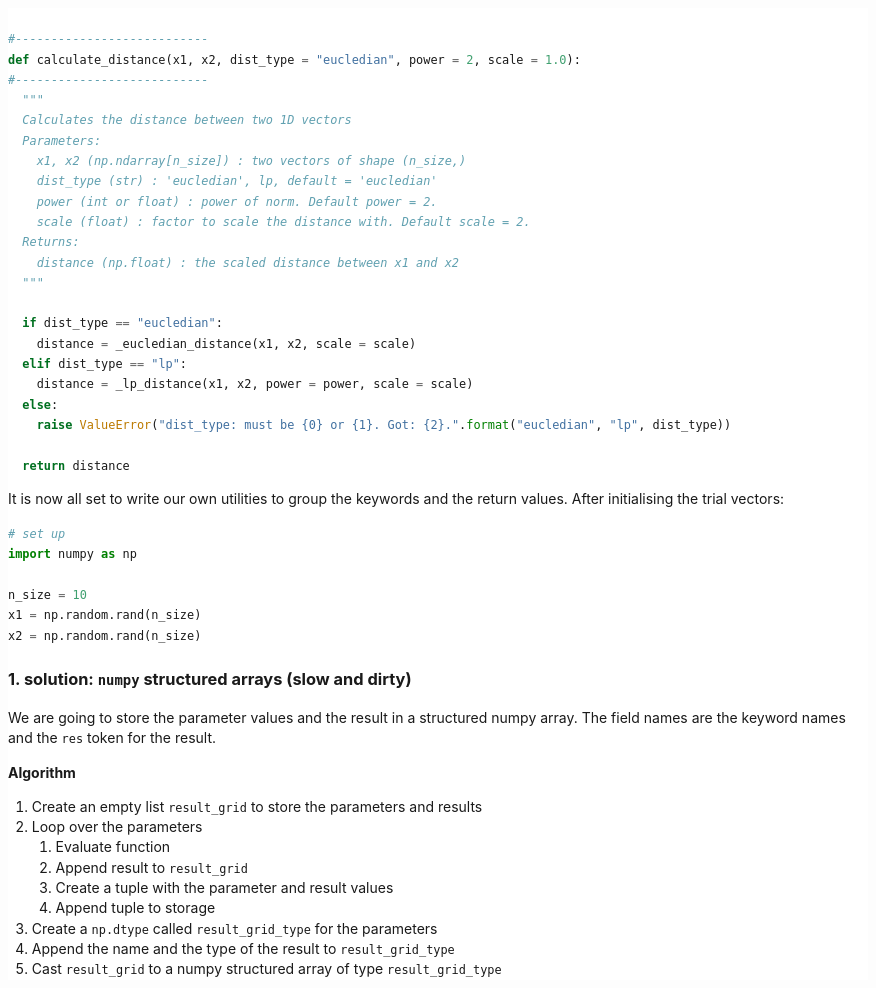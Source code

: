 ```python

#---------------------------
def calculate_distance(x1, x2, dist_type = "eucledian", power = 2, scale = 1.0):
#---------------------------
  """
  Calculates the distance between two 1D vectors
  Parameters:
    x1, x2 (np.ndarray[n_size]) : two vectors of shape (n_size,)
    dist_type (str) : 'eucledian', lp, default = 'eucledian'
    power (int or float) : power of norm. Default power = 2.
    scale (float) : factor to scale the distance with. Default scale = 2. 
  Returns:
    distance (np.float) : the scaled distance between x1 and x2
  """

  if dist_type == "eucledian": 
    distance = _eucledian_distance(x1, x2, scale = scale)
  elif dist_type == "lp":
    distance = _lp_distance(x1, x2, power = power, scale = scale)
  else:
    raise ValueError("dist_type: must be {0} or {1}. Got: {2}.".format("eucledian", "lp", dist_type))

  return distance
```

It is now all set to write our own utilities to group the keywords and the return values. After initialising the trial vectors: 


```python
# set up 
import numpy as np

n_size = 10
x1 = np.random.rand(n_size)
x2 = np.random.rand(n_size)
```

### 1. solution: `numpy` structured arrays (slow and dirty)
We are going to store the parameter values and the result in a structured numpy array. The field names are the keyword names and the `res` token for the result.

**Algorithm**
1. Create an empty list `result_grid` to store the parameters and results
1. Loop over the parameters
    1. Evaluate function
    1. Append result to `result_grid`
    1. Create a tuple with the parameter and result values
    1. Append tuple to storage
1. Create a `np.dtype` called `result_grid_type` for the parameters
1. Append the name and the type of the result to `result_grid_type`
1. Cast `result_grid` to a numpy structured array of type `result_grid_type`
